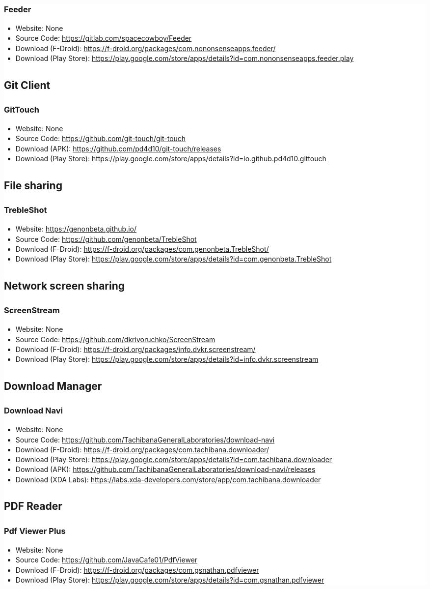 ### Feeder
- Website: None
- Source Code: <https://gitlab.com/spacecowboy/Feeder>
- Download (F-Droid): <https://f-droid.org/packages/com.nononsenseapps.feeder/>
- Download (Play Store): <https://play.google.com/store/apps/details?id=com.nononsenseapps.feeder.play>

## Git Client
### GitTouch
- Website: None
- Source Code: <https://github.com/git-touch/git-touch>
- Download (APK): <https://github.com/pd4d10/git-touch/releases>
- Download (Play Store): <https://play.google.com/store/apps/details?id=io.github.pd4d10.gittouch>

## File sharing
### TrebleShot
- Website: <https://genonbeta.github.io/>
- Source Code: <https://github.com/genonbeta/TrebleShot>
- Download (F-Droid): <https://f-droid.org/packages/com.genonbeta.TrebleShot/>
- Download (Play Store): <https://play.google.com/store/apps/details?id=com.genonbeta.TrebleShot>

## Network screen sharing
### ScreenStream
- Website: None
- Source Code: <https://github.com/dkrivoruchko/ScreenStream>
- Download (F-Droid): <https://f-droid.org/packages/info.dvkr.screenstream/>
- Download (Play Store): <https://play.google.com/store/apps/details?id=info.dvkr.screenstream>

## Download Manager
### Download Navi
- Website: None
- Source Code: <https://github.com/TachibanaGeneralLaboratories/download-navi>
- Download (F-Droid): <https://f-droid.org/packages/com.tachibana.downloader/>
- Download (Play Store): <https://play.google.com/store/apps/details?id=com.tachibana.downloader>
- Download (APK): <https://github.com/TachibanaGeneralLaboratories/download-navi/releases>
- Download (XDA Labs): <https://labs.xda-developers.com/store/app/com.tachibana.downloader>

## PDF Reader
### Pdf Viewer Plus
- Website: None
- Source Code: <https://github.com/JavaCafe01/PdfViewer>
- Download (F-Droid): <https://f-droid.org/packages/com.gsnathan.pdfviewer>
- Download (Play Store): <https://play.google.com/store/apps/details?id=com.gsnathan.pdfviewer>
